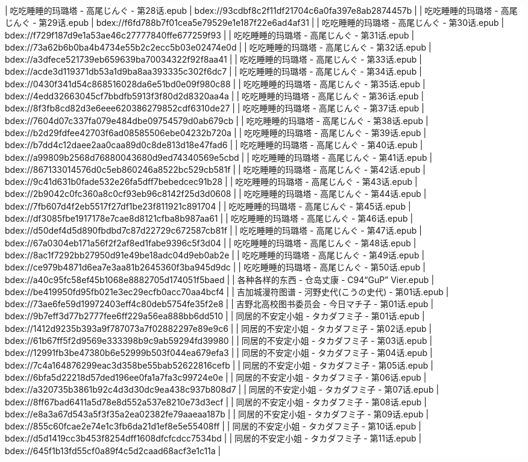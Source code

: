 | 吃吃睡睡的玛璐塔 - 高尾じんぐ - 第28话.epub | bdex://93cdbf8c2f11df21704c6a0fa397e8ab2874457b |
| 吃吃睡睡的玛璐塔 - 高尾じんぐ - 第29话.epub | bdex://f6fd788b7f01cea5e79529e1e187f22e6ad4af31 |
| 吃吃睡睡的玛璐塔 - 高尾じんぐ - 第30话.epub | bdex://f729f187d9e1a53ae46c27777840ffe677259f93 |
| 吃吃睡睡的玛璐塔 - 高尾じんぐ - 第31话.epub | bdex://73a62b6b0ba4b4734e55b2c2ecc5b03e02474e0d |
| 吃吃睡睡的玛璐塔 - 高尾じんぐ - 第32话.epub | bdex://a3dfece521739eb659639ba70034322f92f8aa41 |
| 吃吃睡睡的玛璐塔 - 高尾じんぐ - 第33话.epub | bdex://acde3d119371db53a1d9ba8aa393335c302f6dc7 |
| 吃吃睡睡的玛璐塔 - 高尾じんぐ - 第34话.epub | bdex://0430f341d54c868516028da6e51bd0e09f980c88 |
| 吃吃睡睡的玛璐塔 - 高尾じんぐ - 第35话.epub | bdex://4edd32663045cf7bbdfb5913f3f80d2d8320aa4a |
| 吃吃睡睡的玛璐塔 - 高尾じんぐ - 第36话.epub | bdex://8f3fb8cd82d3e6eee620386279852cdf6310de27 |
| 吃吃睡睡的玛璐塔 - 高尾じんぐ - 第37话.epub | bdex://7604d07c337fa079e484dbe09754579d0ab679cb |
| 吃吃睡睡的玛璐塔 - 高尾じんぐ - 第38话.epub | bdex://b2d29fdfee42703f6ad08585506ebe04232b720a |
| 吃吃睡睡的玛璐塔 - 高尾じんぐ - 第39话.epub | bdex://b7dd4c12daee2aa0caa89d0c8de813d18e47fad6 |
| 吃吃睡睡的玛璐塔 - 高尾じんぐ - 第40话.epub | bdex://a99809b2568d76880043680d9ed74340569e5cbd |
| 吃吃睡睡的玛璐塔 - 高尾じんぐ - 第41话.epub | bdex://867133014576d0c5eb860246a8522bc529cb581f |
| 吃吃睡睡的玛璐塔 - 高尾じんぐ - 第42话.epub | bdex://9c41d631b0fade532e26fa5dff7bebedcec91b28 |
| 吃吃睡睡的玛璐塔 - 高尾じんぐ - 第43话.epub | bdex://2b9042c0fc360a8c0cf93eb96c8142f25d3d0608 |
| 吃吃睡睡的玛璐塔 - 高尾じんぐ - 第44话.epub | bdex://7fb607d4f2eb5517f27df1be23f811921c891704 |
| 吃吃睡睡的玛璐塔 - 高尾じんぐ - 第45话.epub | bdex://df3085fbe1917178e7cae8d8121cfba8b987aa61 |
| 吃吃睡睡的玛璐塔 - 高尾じんぐ - 第46话.epub | bdex://d50def4d5d890fbdbd7c87d22729c672587cb81f |
| 吃吃睡睡的玛璐塔 - 高尾じんぐ - 第47话.epub | bdex://67a0304eb171a56f2f2af8ed1fabe9396c5f3d04 |
| 吃吃睡睡的玛璐塔 - 高尾じんぐ - 第48话.epub | bdex://8ac1f7292bb27950d91e49be18adc04d9eb0ab2e |
| 吃吃睡睡的玛璐塔 - 高尾じんぐ - 第49话.epub | bdex://ce979b4871d6ea7e3aa81b2645360f3ba945d9dc |
| 吃吃睡睡的玛璐塔 - 高尾じんぐ - 第50话.epub | bdex://a40c95fc58ef45b1068e8882705d174051f5baed |
| 各种各样的东西 - 仓岛丈康 - C94“GuP” Vier.epub | bdex://be419950fd95fb021e3ec29ecfb0acc70aa4bcf4 |
| 吉加城漫符图谱 - 河野史代(こうの史代) - 第01话.epub | bdex://73ae6fe59d19972403eff4c80deb5754fe35f2e8 |
| 吉野北高校图书委员会 - 今日マチ子 - 第01话.epub | bdex://9b7eff3d77b2777fee6ff229a56ea888bb6dd510 |
| 同居的不安定小姐 - タカダフミ子 - 第01话.epub | bdex://1412d9235b393a9f787073a7f02882297e89e9c6 |
| 同居的不安定小姐 - タカダフミ子 - 第02话.epub | bdex://61b67ff5f2d9569e333398b9c9ab59294fd39980 |
| 同居的不安定小姐 - タカダフミ子 - 第03话.epub | bdex://12991fb3be47380b6e52999b503f044ea679efa3 |
| 同居的不安定小姐 - タカダフミ子 - 第04话.epub | bdex://7c4a164876299eac3d358be55bab52622816cefb |
| 同居的不安定小姐 - タカダフミ子 - 第05话.epub | bdex://6bfa5d22218d57ded196ee0fa1a7fa3c99724e0e |
| 同居的不安定小姐 - タカダフミ子 - 第06话.epub | bdex://a320735b3861b92c4d3d30dc9ea438c937b808d7 |
| 同居的不安定小姐 - タカダフミ子 - 第07话.epub | bdex://8ff67bad6411a5d78e8d552a537e8210e73d3ecf |
| 同居的不安定小姐 - タカダフミ子 - 第08话.epub | bdex://e8a3a67d543a5f3f35a2ea02382fe79aaeaa187b |
| 同居的不安定小姐 - タカダフミ子 - 第09话.epub | bdex://855c60fcae2e74e1c3fb6da21d1ef8e5e55408ff |
| 同居的不安定小姐 - タカダフミ子 - 第10话.epub | bdex://d5d1419cc3b453f8254dff1608dfcfcdcc7534bd |
| 同居的不安定小姐 - タカダフミ子 - 第11话.epub | bdex://645f1b13fd55cf0a89f4c5d2caad68acf3e1c11a |